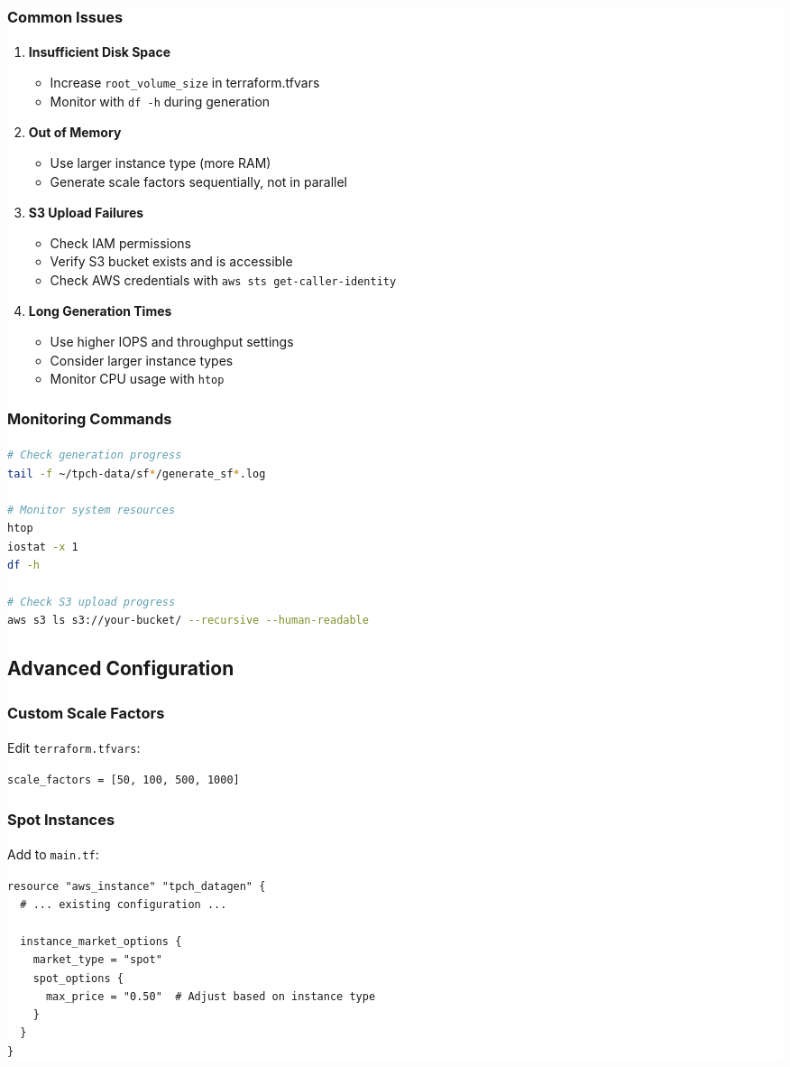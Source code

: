 ### Common Issues

1. **Insufficient Disk Space**
   - Increase `root_volume_size` in terraform.tfvars
   - Monitor with `df -h` during generation

2. **Out of Memory**
   - Use larger instance type (more RAM)
   - Generate scale factors sequentially, not in parallel

3. **S3 Upload Failures**
   - Check IAM permissions
   - Verify S3 bucket exists and is accessible
   - Check AWS credentials with `aws sts get-caller-identity`

4. **Long Generation Times**
   - Use higher IOPS and throughput settings
   - Consider larger instance types
   - Monitor CPU usage with `htop`

### Monitoring Commands

```bash
# Check generation progress
tail -f ~/tpch-data/sf*/generate_sf*.log

# Monitor system resources
htop
iostat -x 1
df -h

# Check S3 upload progress
aws s3 ls s3://your-bucket/ --recursive --human-readable
```

## Advanced Configuration

### Custom Scale Factors

Edit `terraform.tfvars`:
```hcl
scale_factors = [50, 100, 500, 1000]
```

### Spot Instances

Add to `main.tf`:
```hcl
resource "aws_instance" "tpch_datagen" {
  # ... existing configuration ...
  
  instance_market_options {
    market_type = "spot"
    spot_options {
      max_price = "0.50"  # Adjust based on instance type
    }
  }
}
```
